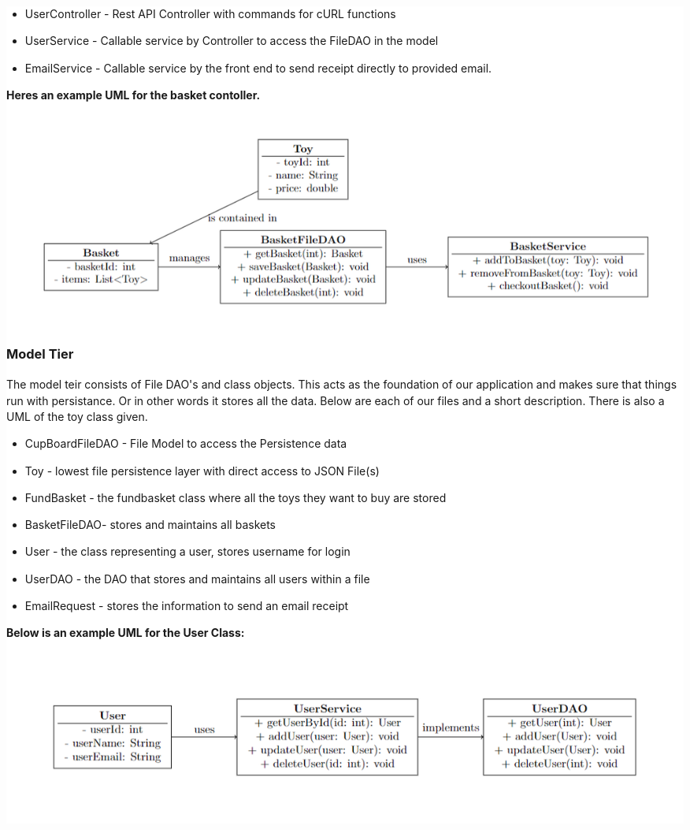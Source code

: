 * UserController - Rest API Controller with commands for cURL functions

* UserService - Callable service by Controller to access the FileDAO in the model

* EmailService - Callable service by the front end to send receipt directly to provided email.

**Heres an example UML for the basket contoller.**

![ViewModel Tier](BasketUML.png)

### Model Tier

The model teir consists of File DAO's and class objects. This acts as the foundation of our application and makes sure that things run with persistance. Or in other words it stores all the data. Below are each of our files and a short description. There is also a UML of the toy class given.  

* CupBoardFileDAO - File Model to access the Persistence data

* Toy - lowest file persistence layer with direct access to JSON File(s) 

* FundBasket - the fundbasket class where all the toys they want to buy are stored

* BasketFileDAO- stores and maintains all baskets 

* User - the class representing a user, stores username for login

* UserDAO - the DAO that stores and maintains all users within a file

* EmailRequest - stores the information to send an email receipt

**Below is an example UML for the User Class:**

![Toy UML](UserUML.png)
